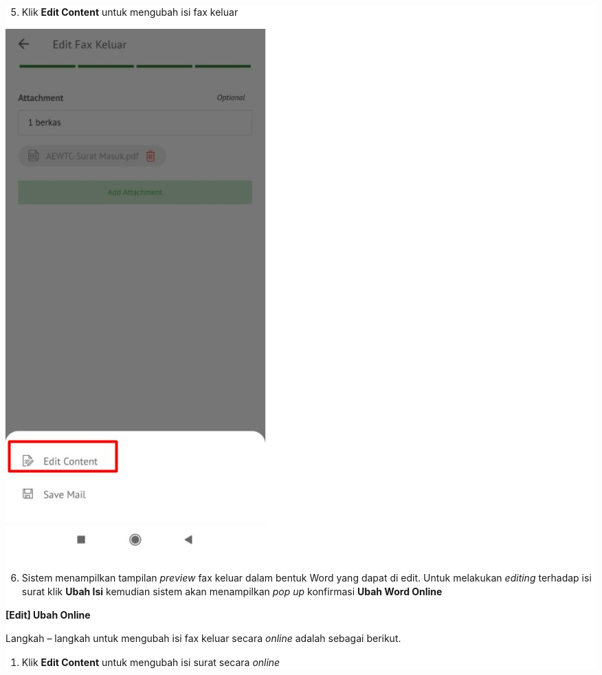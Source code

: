 
5. Klik **Edit Content** untuk mengubah isi fax keluar

![gambar](FaxKeluar/FK_Android/DraftFK/A09.jpg)

6. Sistem menampilkan tampilan _preview_ fax keluar dalam bentuk Word yang dapat di edit. Untuk melakukan _editing_ terhadap isi surat klik **Ubah Isi** kemudian sistem akan menampilkan _pop up_ konfirmasi **Ubah Word Online**
   
**[Edit] Ubah Online**

Langkah – langkah untuk mengubah isi fax keluar secara _online_ adalah sebagai berikut.

1. Klik **Edit Content** untuk mengubah isi surat secara _online_
